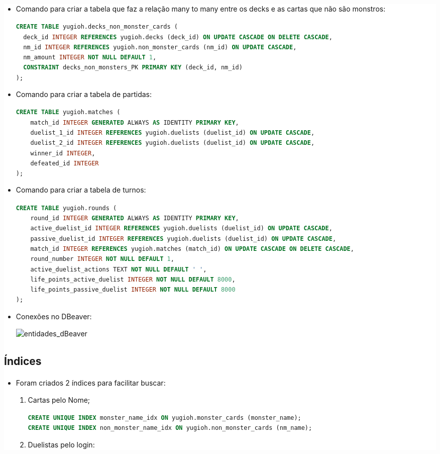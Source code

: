 * Comando para criar a tabela que faz a relação many to many entre os decks e as cartas que não são monstros:

  ```sql
  CREATE TABLE yugioh.decks_non_monster_cards (
  	deck_id INTEGER REFERENCES yugioh.decks (deck_id) ON UPDATE CASCADE ON DELETE CASCADE, 
  	nm_id INTEGER REFERENCES yugioh.non_monster_cards (nm_id) ON UPDATE CASCADE,
  	nm_amount INTEGER NOT NULL DEFAULT 1,
  	CONSTRAINT decks_non_monsters_PK PRIMARY KEY (deck_id, nm_id)
  );
  ```

* Comando para criar a tabela de partidas:

  ```sql
  CREATE TABLE yugioh.matches (
      match_id INTEGER GENERATED ALWAYS AS IDENTITY PRIMARY KEY,
      duelist_1_id INTEGER REFERENCES yugioh.duelists (duelist_id) ON UPDATE CASCADE,
      duelist_2_id INTEGER REFERENCES yugioh.duelists (duelist_id) ON UPDATE CASCADE,
      winner_id INTEGER,
      defeated_id INTEGER 
  );
  ```

* Comando para criar a tabela de turnos:

  ```sql
  CREATE TABLE yugioh.rounds (
      round_id INTEGER GENERATED ALWAYS AS IDENTITY PRIMARY KEY,
      active_duelist_id INTEGER REFERENCES yugioh.duelists (duelist_id) ON UPDATE CASCADE,
      passive_duelist_id INTEGER REFERENCES yugioh.duelists (duelist_id) ON UPDATE CASCADE,
      match_id INTEGER REFERENCES yugioh.matches (match_id) ON UPDATE CASCADE ON DELETE CASCADE,
      round_number INTEGER NOT NULL DEFAULT 1,
      active_duelist_actions TEXT NOT NULL DEFAULT ' ',
      life_points_active_duelist INTEGER NOT NULL DEFAULT 8000,
      life_points_passive_duelist INTEGER NOT NULL DEFAULT 8000
  );
  ```

* Conexões no DBeaver:

  ![entidades_dBeaver](https://github.com/gpm22/talentosSNNE/blob/master/database-yu-gi-oh/entities_dBeaver.png?raw=true)

## Índices

* Foram criados 2 índices para facilitar buscar:

  1. Cartas pelo Nome;

     ```sql
     CREATE UNIQUE INDEX monster_name_idx ON yugioh.monster_cards (monster_name);
     CREATE UNIQUE INDEX non_monster_name_idx ON yugioh.non_monster_cards (nm_name);
     ```

  2. Duelistas pelo login:
